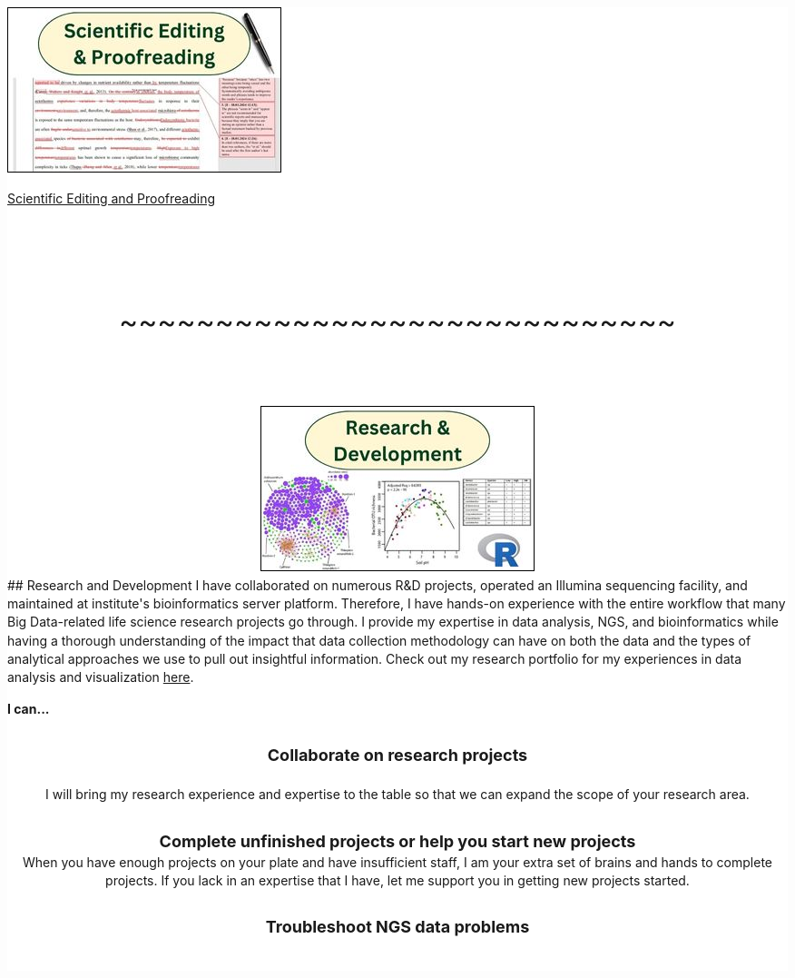   <div class="medium-4 column">
    <a href="#Editing"><img src="../images/services-editing.jpg" style="border:1px solid black"></a>
    <p><a href="#Editing">Scientific Editing and Proofreading</a></p>
  </div>
</div>

<br />


<br /><br />
<p style="text-align:center;"><font size="+3">~~~~~~~~~~~~~~~~~~~~~~~~~~~~~</font></p>
<br /><br />

<a name="R&D"></a>

<div style="text-align:center;"><img src="../images/services-research.jpg" style="border:1px solid black"></div>
## Research and Development
I have collaborated on numerous R&D projects, operated an Illumina sequencing facility, and maintained at institute's bioinformatics server platform. Therefore, I have hands-on experience with the entire workflow that many Big Data-related life science research projects go through. I provide my expertise in data analysis, NGS, and bioinformatics while having a thorough understanding of the impact that data collection methodology can have on both the data and the types of analytical approaches we use to pull out insightful information. Check out my research portfolio for my experiences in data analysis and visualization <a href="../portfolio/research/index.html">here</a>.

**I can...**
<br />
<div class="row" id="container">
  <div class="medium-4 column">
    <p style="text-align: center">
    <font size="+1.5"><b>Collaborate on research projects</b></font><br /><br />
    I will bring my research experience and expertise to the table so that we can expand the scope of your research area.</p>
  </div>
  <div class="medium-4 column">
    <p style="text-align: center">
    <font size="+1.5"><b>Complete unfinished projects or help you start new projects</b></font><br />
    When you have enough projects on your plate and have insufficient staff, I am your extra set of brains and hands to complete projects. If you lack in an expertise that I have, let me support you in getting new projects started.</p>
  </div>
  <div class="medium-4 column">
    <p style="text-align: center">
    <font size="+1.5"><b>Troubleshoot NGS data problems</b></font><br /><br />